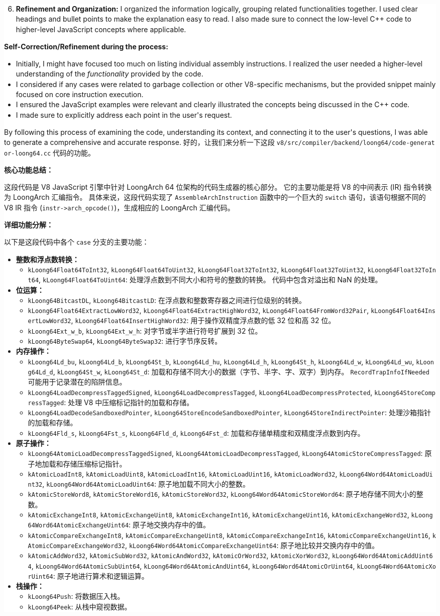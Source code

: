 6. **Refinement and Organization:**  I organized the information logically, grouping related functionalities together. I used clear headings and bullet points to make the explanation easy to read. I also made sure to connect the low-level C++ code to higher-level JavaScript concepts where applicable.

**Self-Correction/Refinement during the process:**

* Initially, I might have focused too much on listing individual assembly instructions. I realized the user needed a higher-level understanding of the *functionality* provided by the code.
* I considered if any cases were related to garbage collection or other V8-specific mechanisms, but the provided snippet mainly focused on core instruction execution.
* I ensured the JavaScript examples were relevant and clearly illustrated the concepts being discussed in the C++ code.
* I made sure to explicitly address each point in the user's request.

By following this process of examining the code, understanding its context, and connecting it to the user's questions, I was able to generate a comprehensive and accurate response.
好的，让我们来分析一下这段 `v8/src/compiler/backend/loong64/code-generator-loong64.cc` 代码的功能。

**核心功能总结：**

这段代码是 V8 JavaScript 引擎中针对 LoongArch 64 位架构的代码生成器的核心部分。 它的主要功能是将 V8 的中间表示 (IR) 指令转换为 LoongArch 汇编指令。  具体来说，这段代码实现了 `AssembleArchInstruction` 函数中的一个巨大的 `switch` 语句，该语句根据不同的 V8 IR 指令 (`instr->arch_opcode()`)，生成相应的 LoongArch 汇编代码。

**详细功能分解：**

以下是这段代码中各个 `case` 分支的主要功能：

* **整数和浮点数转换：**
    * `kLoong64Float64ToInt32`, `kLoong64Float64ToUint32`, `kLoong64Float32ToInt32`, `kLoong64Float32ToUint32`, `kLoong64Float32ToInt64`, `kLoong64Float64ToUint64`:  处理浮点数到不同大小和符号的整数的转换。 代码中包含对溢出和 NaN 的处理。
* **位运算：**
    * `kLoong64BitcastDL`, `kLoong64BitcastLD`:  在浮点数和整数寄存器之间进行位级别的转换。
    * `kLoong64Float64ExtractLowWord32`, `kLoong64Float64ExtractHighWord32`, `kLoong64Float64FromWord32Pair`, `kLoong64Float64InsertLowWord32`, `kLoong64Float64InsertHighWord32`:  用于操作双精度浮点数的低 32 位和高 32 位。
    * `kLoong64Ext_w_b`, `kLoong64Ext_w_h`:  对字节或半字进行符号扩展到 32 位。
    * `kLoong64ByteSwap64`, `kLoong64ByteSwap32`:  进行字节序反转。
* **内存操作：**
    * `kLoong64Ld_bu`, `kLoong64Ld_b`, `kLoong64St_b`, `kLoong64Ld_hu`, `kLoong64Ld_h`, `kLoong64St_h`, `kLoong64Ld_w`, `kLoong64Ld_wu`, `kLoong64Ld_d`, `kLoong64St_w`, `kLoong64St_d`:  加载和存储不同大小的数据（字节、半字、字、双字）到内存。 `RecordTrapInfoIfNeeded` 可能用于记录潜在的陷阱信息。
    * `kLoong64LoadDecompressTaggedSigned`, `kLoong64LoadDecompressTagged`, `kLoong64LoadDecompressProtected`, `kLoong64StoreCompressTagged`:  处理 V8 中压缩标记指针的加载和存储。
    * `kLoong64LoadDecodeSandboxedPointer`, `kLoong64StoreEncodeSandboxedPointer`, `kLoong64StoreIndirectPointer`:  处理沙箱指针的加载和存储。
    * `kLoong64Fld_s`, `kLoong64Fst_s`, `kLoong64Fld_d`, `kLoong64Fst_d`:  加载和存储单精度和双精度浮点数到内存。
* **原子操作：**
    * `kLoong64AtomicLoadDecompressTaggedSigned`, `kLoong64AtomicLoadDecompressTagged`, `kLoong64AtomicStoreCompressTagged`:  原子地加载和存储压缩标记指针。
    * `kAtomicLoadInt8`, `kAtomicLoadUint8`, `kAtomicLoadInt16`, `kAtomicLoadUint16`, `kAtomicLoadWord32`, `kLoong64Word64AtomicLoadUint32`, `kLoong64Word64AtomicLoadUint64`:  原子地加载不同大小的整数。
    * `kAtomicStoreWord8`, `kAtomicStoreWord16`, `kAtomicStoreWord32`, `kLoong64Word64AtomicStoreWord64`:  原子地存储不同大小的整数。
    * `kAtomicExchangeInt8`, `kAtomicExchangeUint8`, `kAtomicExchangeInt16`, `kAtomicExchangeUint16`, `kAtomicExchangeWord32`, `kLoong64Word64AtomicExchangeUint64`:  原子地交换内存中的值。
    * `kAtomicCompareExchangeInt8`, `kAtomicCompareExchangeUint8`, `kAtomicCompareExchangeInt16`, `kAtomicCompareExchangeUint16`, `kAtomicCompareExchangeWord32`, `kLoong64Word64AtomicCompareExchangeUint64`:  原子地比较并交换内存中的值。
    * `kAtomicAddWord32`, `kAtomicSubWord32`, `kAtomicAndWord32`, `kAtomicOrWord32`, `kAtomicXorWord32`, `kLoong64Word64AtomicAddUint64`, `kLoong64Word64AtomicSubUint64`, `kLoong64Word64AtomicAndUint64`, `kLoong64Word64AtomicOrUint64`, `kLoong64Word64AtomicXorUint64`:  原子地进行算术和逻辑运算。
* **栈操作：**
    * `kLoong64Push`:  将数据压入栈。
    * `kLoong64Peek`:  从栈中窥视数据。